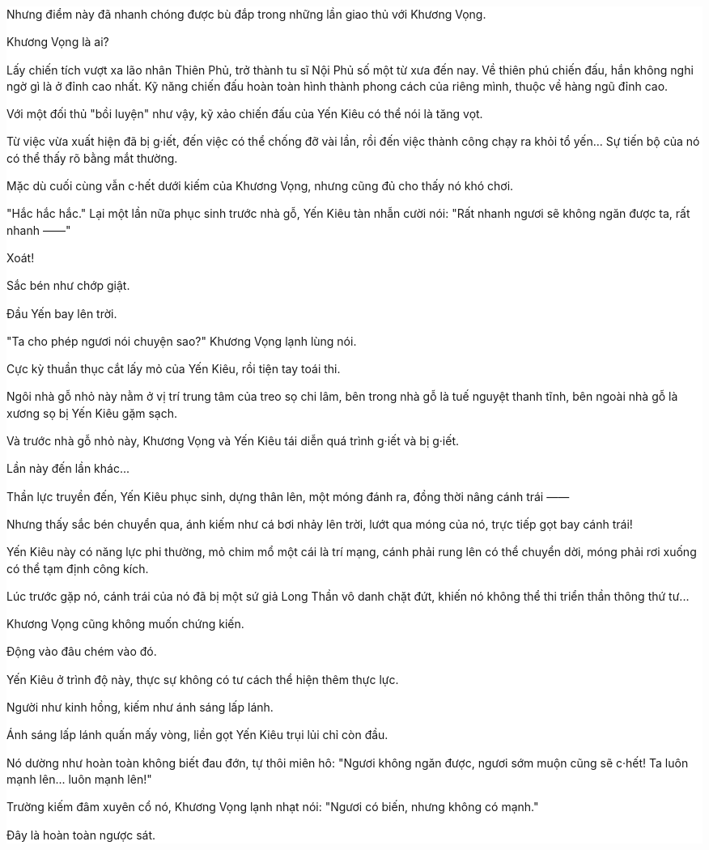 Nhưng điểm này đã nhanh chóng được bù đắp trong những lần giao thủ với Khương Vọng.

Khương Vọng là ai?

Lấy chiến tích vượt xa lão nhân Thiên Phủ, trở thành tu sĩ Nội Phủ số một từ xưa đến nay. Về thiên phú chiến đấu, hắn không nghi ngờ gì là ở đỉnh cao nhất. Kỹ năng chiến đấu hoàn toàn hình thành phong cách của riêng mình, thuộc về hàng ngũ đỉnh cao.

Với một đối thủ "bồi luyện" như vậy, kỹ xảo chiến đấu của Yến Kiêu có thể nói là tăng vọt.

Từ việc vừa xuất hiện đã bị g·iết, đến việc có thể chống đỡ vài lần, rồi đến việc thành công chạy ra khỏi tổ yến... Sự tiến bộ của nó có thể thấy rõ bằng mắt thường.

Mặc dù cuối cùng vẫn c·hết dưới kiếm của Khương Vọng, nhưng cũng đủ cho thấy nó khó chơi.

"Hắc hắc hắc." Lại một lần nữa phục sinh trước nhà gỗ, Yến Kiêu tàn nhẫn cười nói: "Rất nhanh ngươi sẽ không ngăn được ta, rất nhanh ——"

Xoát!

Sắc bén như chớp giật.

Đầu Yến bay lên trời.

"Ta cho phép ngươi nói chuyện sao?" Khương Vọng lạnh lùng nói.

Cực kỳ thuần thục cắt lấy mỏ của Yến Kiêu, rồi tiện tay toái thi.

Ngôi nhà gỗ nhỏ này nằm ở vị trí trung tâm của treo sọ chi lâm, bên trong nhà gỗ là tuế nguyệt thanh tĩnh, bên ngoài nhà gỗ là xương sọ bị Yến Kiêu gặm sạch.

Và trước nhà gỗ nhỏ này, Khương Vọng và Yến Kiêu tái diễn quá trình g·iết và bị g·iết.

Lần này đến lần khác...

Thần lực truyền đến, Yến Kiêu phục sinh, dựng thân lên, một móng đánh ra, đồng thời nâng cánh trái ——

Nhưng thấy sắc bén chuyển qua, ánh kiếm như cá bơi nhảy lên trời, lướt qua móng của nó, trực tiếp gọt bay cánh trái!

Yến Kiêu này có năng lực phi thường, mỏ chim mổ một cái là trí mạng, cánh phải rung lên có thể chuyển dời, móng phải rơi xuống có thể tạm định công kích.

Lúc trước gặp nó, cánh trái của nó đã bị một sứ giả Long Thần vô danh chặt đứt, khiến nó không thể thi triển thần thông thứ tư...

Khương Vọng cũng không muốn chứng kiến.

Động vào đâu chém vào đó.

Yến Kiêu ở trình độ này, thực sự không có tư cách thể hiện thêm thực lực.

Người như kinh hồng, kiếm như ánh sáng lấp lánh.

Ánh sáng lấp lánh quấn mấy vòng, liền gọt Yến Kiêu trụi lủi chỉ còn đầu.

Nó dường như hoàn toàn không biết đau đớn, tự thôi miên hô: "Ngươi không ngăn được, ngươi sớm muộn cũng sẽ c·hết! Ta luôn mạnh lên... luôn mạnh lên!"

Trường kiếm đâm xuyên cổ nó, Khương Vọng lạnh nhạt nói: "Ngươi có biến, nhưng không có mạnh."

Đây là hoàn toàn ngược sát.
